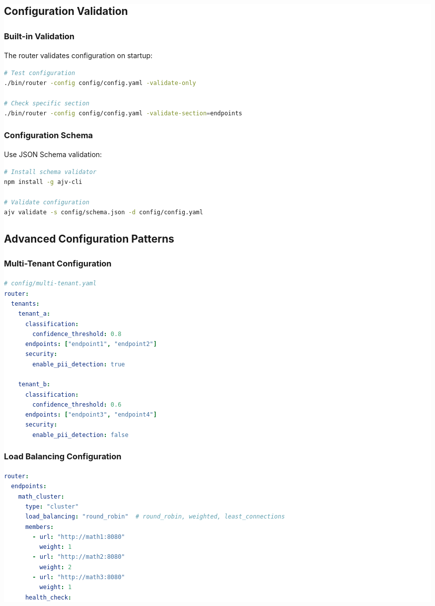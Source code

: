 ## Configuration Validation

### Built-in Validation

The router validates configuration on startup:

```bash
# Test configuration
./bin/router -config config/config.yaml -validate-only

# Check specific section
./bin/router -config config/config.yaml -validate-section=endpoints
```

### Configuration Schema

Use JSON Schema validation:

```bash
# Install schema validator
npm install -g ajv-cli

# Validate configuration
ajv validate -s config/schema.json -d config/config.yaml
```

## Advanced Configuration Patterns

### Multi-Tenant Configuration

```yaml
# config/multi-tenant.yaml
router:
  tenants:
    tenant_a:
      classification:
        confidence_threshold: 0.8
      endpoints: ["endpoint1", "endpoint2"]
      security:
        enable_pii_detection: true
        
    tenant_b:
      classification:
        confidence_threshold: 0.6
      endpoints: ["endpoint3", "endpoint4"]
      security:
        enable_pii_detection: false
```

### Load Balancing Configuration

```yaml
router:
  endpoints:
    math_cluster:
      type: "cluster"
      load_balancing: "round_robin"  # round_robin, weighted, least_connections
      members:
        - url: "http://math1:8080"
          weight: 1
        - url: "http://math2:8080"
          weight: 2
        - url: "http://math3:8080"  
          weight: 1
      health_check:
```